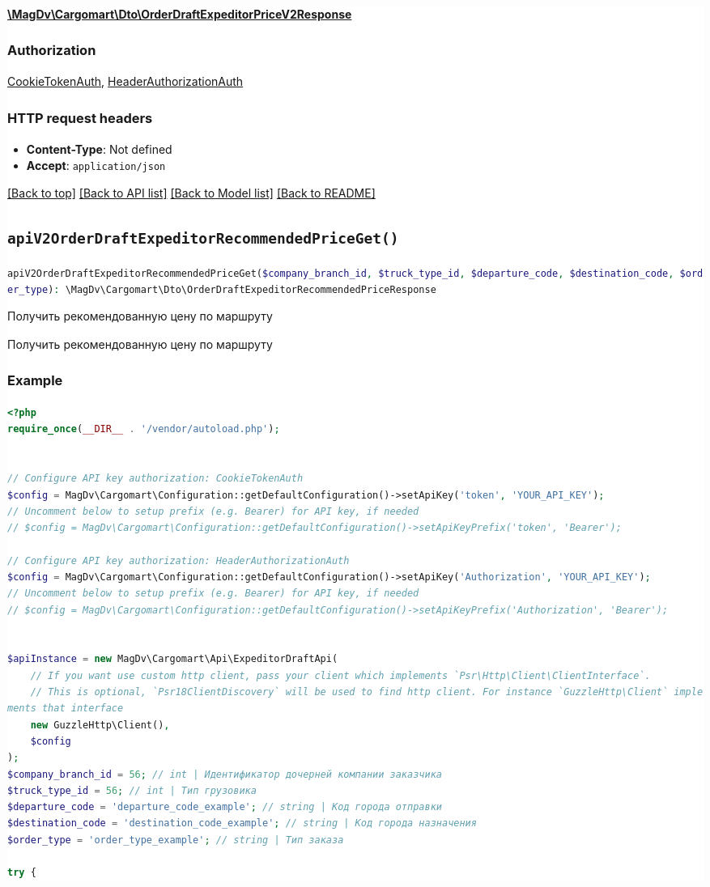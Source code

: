 [**\MagDv\Cargomart\Dto\OrderDraftExpeditorPriceV2Response**](../Model/OrderDraftExpeditorPriceV2Response.md)

### Authorization

[CookieTokenAuth](../../README.md#CookieTokenAuth), [HeaderAuthorizationAuth](../../README.md#HeaderAuthorizationAuth)

### HTTP request headers

- **Content-Type**: Not defined
- **Accept**: `application/json`

[[Back to top]](#) [[Back to API list]](../../README.md#endpoints)
[[Back to Model list]](../../README.md#models)
[[Back to README]](../../README.md)

## `apiV2OrderDraftExpeditorRecommendedPriceGet()`

```php
apiV2OrderDraftExpeditorRecommendedPriceGet($company_branch_id, $truck_type_id, $departure_code, $destination_code, $order_type): \MagDv\Cargomart\Dto\OrderDraftExpeditorRecommendedPriceResponse
```

Получить рекомендованную цену по маршруту

Получить рекомендованную цену по маршруту

### Example

```php
<?php
require_once(__DIR__ . '/vendor/autoload.php');


// Configure API key authorization: CookieTokenAuth
$config = MagDv\Cargomart\Configuration::getDefaultConfiguration()->setApiKey('token', 'YOUR_API_KEY');
// Uncomment below to setup prefix (e.g. Bearer) for API key, if needed
// $config = MagDv\Cargomart\Configuration::getDefaultConfiguration()->setApiKeyPrefix('token', 'Bearer');

// Configure API key authorization: HeaderAuthorizationAuth
$config = MagDv\Cargomart\Configuration::getDefaultConfiguration()->setApiKey('Authorization', 'YOUR_API_KEY');
// Uncomment below to setup prefix (e.g. Bearer) for API key, if needed
// $config = MagDv\Cargomart\Configuration::getDefaultConfiguration()->setApiKeyPrefix('Authorization', 'Bearer');


$apiInstance = new MagDv\Cargomart\Api\ExpeditorDraftApi(
    // If you want use custom http client, pass your client which implements `Psr\Http\Client\ClientInterface`.
    // This is optional, `Psr18ClientDiscovery` will be used to find http client. For instance `GuzzleHttp\Client` implements that interface
    new GuzzleHttp\Client(),
    $config
);
$company_branch_id = 56; // int | Идентификатор дочерней компании заказчика
$truck_type_id = 56; // int | Тип грузовика
$departure_code = 'departure_code_example'; // string | Код города отправки
$destination_code = 'destination_code_example'; // string | Код города назначения
$order_type = 'order_type_example'; // string | Тип заказа

try {
```